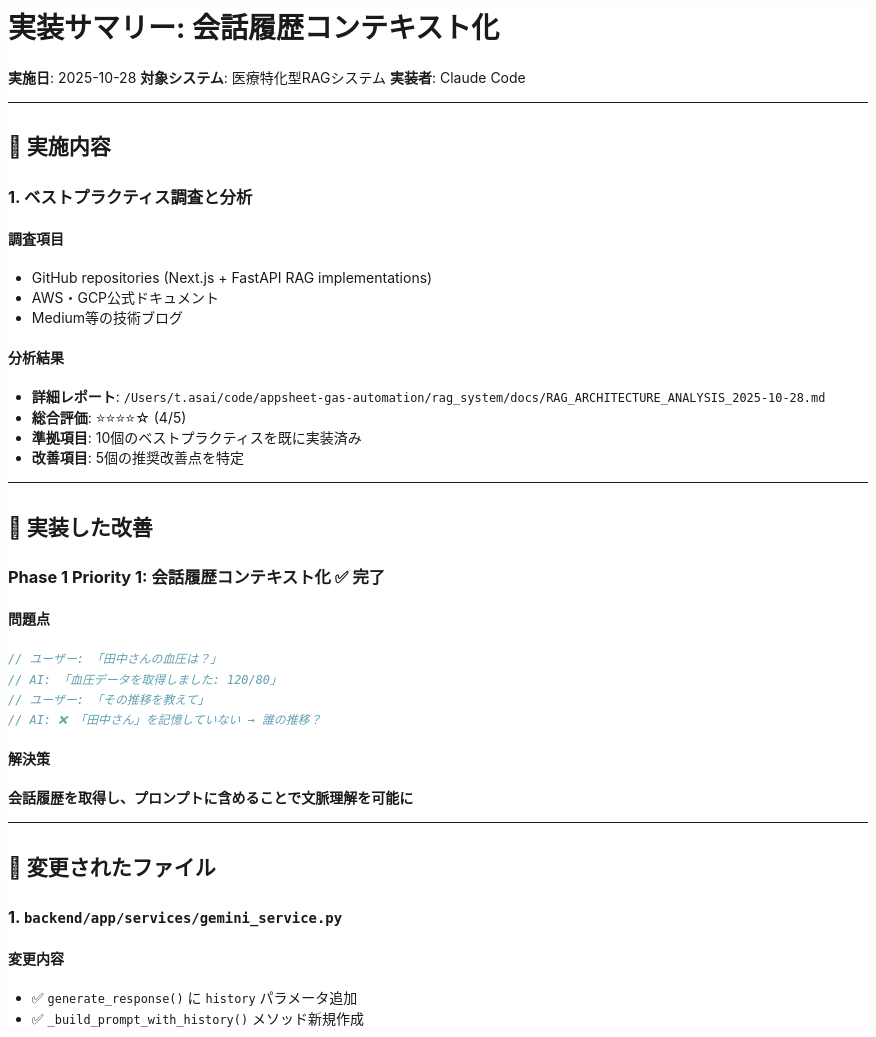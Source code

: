 # 実装サマリー: 会話履歴コンテキスト化

**実施日**: 2025-10-28
**対象システム**: 医療特化型RAGシステム
**実装者**: Claude Code

---

## 📝 実施内容

### 1. ベストプラクティス調査と分析

#### 調査項目
- GitHub repositories (Next.js + FastAPI RAG implementations)
- AWS・GCP公式ドキュメント
- Medium等の技術ブログ

#### 分析結果
- **詳細レポート**: `/Users/t.asai/code/appsheet-gas-automation/rag_system/docs/RAG_ARCHITECTURE_ANALYSIS_2025-10-28.md`
- **総合評価**: ⭐⭐⭐⭐☆ (4/5)
- **準拠項目**: 10個のベストプラクティスを既に実装済み
- **改善項目**: 5個の推奨改善点を特定

---

## 🚀 実装した改善

### **Phase 1 Priority 1: 会話履歴コンテキスト化** ✅ 完了

#### 問題点
```typescript
// ユーザー: 「田中さんの血圧は？」
// AI: 「血圧データを取得しました: 120/80」
// ユーザー: 「その推移を教えて」
// AI: ❌ 「田中さん」を記憶していない → 誰の推移？
```

#### 解決策
**会話履歴を取得し、プロンプトに含めることで文脈理解を可能に**

---

## 📂 変更されたファイル

### 1. `backend/app/services/gemini_service.py`

#### 変更内容
- ✅ `generate_response()` に `history` パラメータ追加
- ✅ `_build_prompt_with_history()` メソッド新規作成
